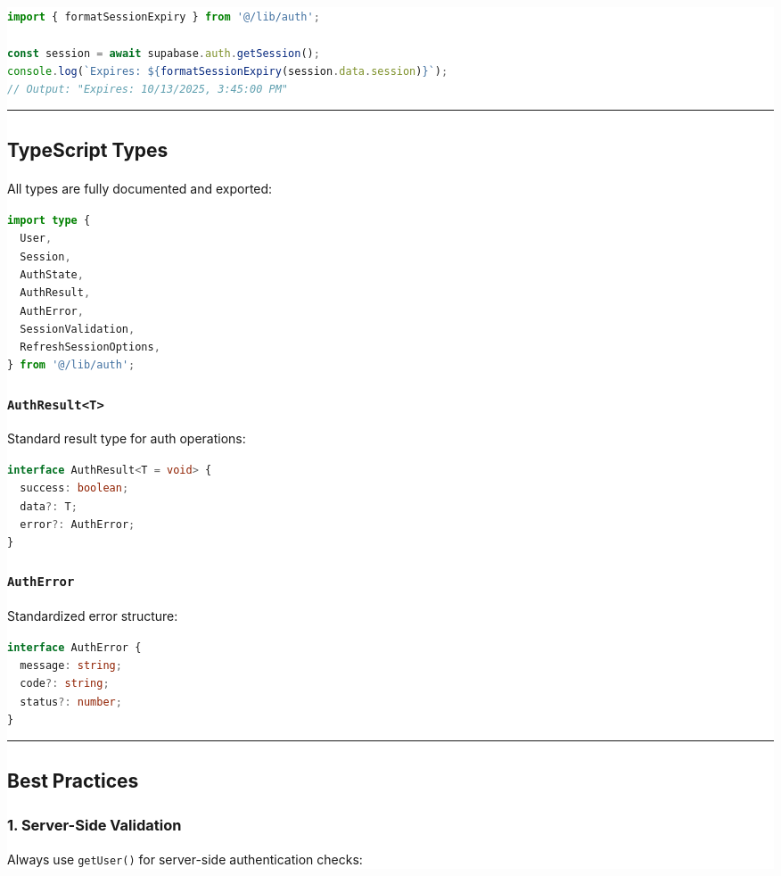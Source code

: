```typescript
import { formatSessionExpiry } from '@/lib/auth';

const session = await supabase.auth.getSession();
console.log(`Expires: ${formatSessionExpiry(session.data.session)}`);
// Output: "Expires: 10/13/2025, 3:45:00 PM"
```

---

## TypeScript Types

All types are fully documented and exported:

```typescript
import type {
  User,
  Session,
  AuthState,
  AuthResult,
  AuthError,
  SessionValidation,
  RefreshSessionOptions,
} from '@/lib/auth';
```

### `AuthResult<T>`
Standard result type for auth operations:

```typescript
interface AuthResult<T = void> {
  success: boolean;
  data?: T;
  error?: AuthError;
}
```

### `AuthError`
Standardized error structure:

```typescript
interface AuthError {
  message: string;
  code?: string;
  status?: number;
}
```

---

## Best Practices

### 1. Server-Side Validation
Always use `getUser()` for server-side authentication checks:
